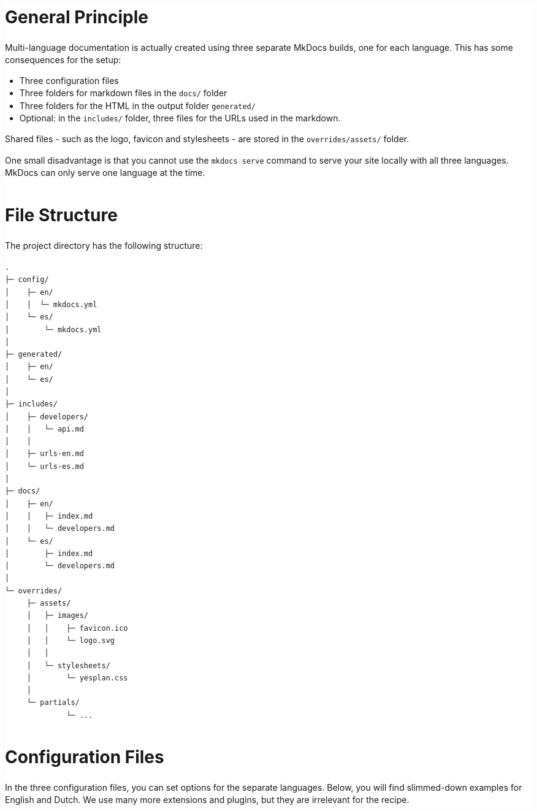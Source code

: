 # General Principle
Multi-language documentation is actually created using three separate MkDocs builds, one for each language. This has some consequences for the setup:

- Three configuration files
- Three folders for markdown files in the `docs/` folder
- Three folders for the HTML in the output folder `generated/`
- Optional: in the `includes/` folder, three files for the URLs used in the markdown.

Shared files - such as the logo, favicon and stylesheets - are stored in the `overrides/assets/` folder.

One small disadvantage is that you cannot use the `mkdocs serve` command to serve your site locally with all three languages. MkDocs can only serve one language at the time.

# File Structure
The project directory has the following structure:
```
.
├─ config/
│    ├─ en/
│    │  └─ mkdocs.yml
│    └─ es/
│        └─ mkdocs.yml
│
├─ generated/
│    ├─ en/
│    └─ es/
│
├─ includes/
│    ├─ developers/
│    │   └─ api.md
│    │
│    ├─ urls-en.md
│    └─ urls-es.md
│
├─ docs/
│    ├─ en/
│    │   ├─ index.md 
│    │   └─ developers.md
│    └─ es/
│        ├─ index.md 
│        └─ developers.md
│
└─ overrides/
     ├─ assets/
     │   ├─ images/
     │   │    ├─ favicon.ico
     │   │    └─ logo.svg
     │   │
     │   └─ stylesheets/
     │        └─ yesplan.css
     │
     └─ partials/
              └─ ...
```
# Configuration Files
In the three configuration files, you can set options for the separate languages. Below, you will find slimmed-down examples for English and Dutch. We use many more extensions and plugins, but they are irrelevant for the recipe.
